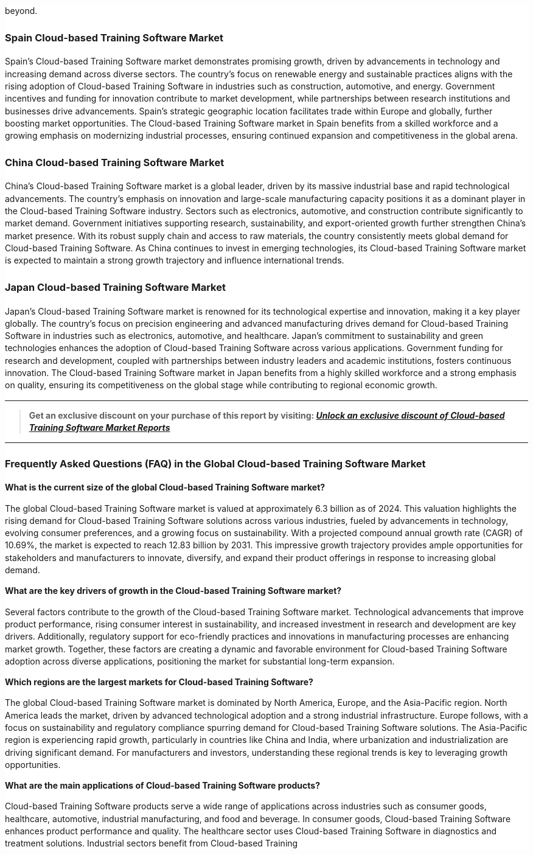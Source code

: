beyond.</p><h3>Spain Cloud-based Training Software Market</h3><p>Spain&rsquo;s Cloud-based Training Software market demonstrates promising growth, driven by advancements in technology and increasing demand across diverse sectors. The country&rsquo;s focus on renewable energy and sustainable practices aligns with the rising adoption of Cloud-based Training Software in industries such as construction, automotive, and energy. Government incentives and funding for innovation contribute to market development, while partnerships between research institutions and businesses drive advancements. Spain&rsquo;s strategic geographic location facilitates trade within Europe and globally, further boosting market opportunities. The Cloud-based Training Software market in Spain benefits from a skilled workforce and a growing emphasis on modernizing industrial processes, ensuring continued expansion and competitiveness in the global arena.</p><h3>China Cloud-based Training Software Market</h3><p>China&rsquo;s Cloud-based Training Software market is a global leader, driven by its massive industrial base and rapid technological advancements. The country&rsquo;s emphasis on innovation and large-scale manufacturing capacity positions it as a dominant player in the Cloud-based Training Software industry. Sectors such as electronics, automotive, and construction contribute significantly to market demand. Government initiatives supporting research, sustainability, and export-oriented growth further strengthen China&rsquo;s market presence. With its robust supply chain and access to raw materials, the country consistently meets global demand for Cloud-based Training Software. As China continues to invest in emerging technologies, its Cloud-based Training Software market is expected to maintain a strong growth trajectory and influence international trends.</p><h3>Japan Cloud-based Training Software Market</h3><p>Japan&rsquo;s Cloud-based Training Software market is renowned for its technological expertise and innovation, making it a key player globally. The country&rsquo;s focus on precision engineering and advanced manufacturing drives demand for Cloud-based Training Software in industries such as electronics, automotive, and healthcare. Japan&rsquo;s commitment to sustainability and green technologies enhances the adoption of Cloud-based Training Software across various applications. Government funding for research and development, coupled with partnerships between industry leaders and academic institutions, fosters continuous innovation. The Cloud-based Training Software market in Japan benefits from a highly skilled workforce and a strong emphasis on quality, ensuring its competitiveness on the global stage while contributing to regional economic growth.</p><hr /><blockquote><p><strong>Get an exclusive discount on your purchase of this report by visiting: <em><a href="://marketresearchpulse.com/ask-for-discount/83672?utm_source=Github&amp;utm_medium=019">Unlock an exclusive discount of Cloud-based Training Software Market Reports</a></em>&nbsp;</strong></p></blockquote><hr /><h3>Frequently Asked Questions (FAQ) in the Global Cloud-based Training Software Market</h3><p><strong>What is the current size of the global Cloud-based Training Software market?</strong></p><p>The global Cloud-based Training Software market is valued at approximately 6.3 billion as of 2024. This valuation highlights the rising demand for Cloud-based Training Software solutions across various industries, fueled by advancements in technology, evolving consumer preferences, and a growing focus on sustainability. With a projected compound annual growth rate (CAGR) of 10.69%, the market is expected to reach 12.83 billion by 2031. This impressive growth trajectory provides ample opportunities for stakeholders and manufacturers to innovate, diversify, and expand their product offerings in response to increasing global demand.</p><p><strong>What are the key drivers of growth in the Cloud-based Training Software market?</strong></p><p>Several factors contribute to the growth of the Cloud-based Training Software market. Technological advancements that improve product performance, rising consumer interest in sustainability, and increased investment in research and development are key drivers. Additionally, regulatory support for eco-friendly practices and innovations in manufacturing processes are enhancing market growth. Together, these factors are creating a dynamic and favorable environment for Cloud-based Training Software adoption across diverse applications, positioning the market for substantial long-term expansion.</p><p><strong>Which regions are the largest markets for Cloud-based Training Software?</strong></p><p>The global Cloud-based Training Software market is dominated by North America, Europe, and the Asia-Pacific region. North America leads the market, driven by advanced technological adoption and a strong industrial infrastructure. Europe follows, with a focus on sustainability and regulatory compliance spurring demand for Cloud-based Training Software solutions. The Asia-Pacific region is experiencing rapid growth, particularly in countries like China and India, where urbanization and industrialization are driving significant demand. For manufacturers and investors, understanding these regional trends is key to leveraging growth opportunities.</p><p><strong>What are the main applications of Cloud-based Training Software products?</strong></p><p>Cloud-based Training Software products serve a wide range of applications across industries such as consumer goods, healthcare, automotive, industrial manufacturing, and food and beverage. In consumer goods, Cloud-based Training Software enhances product performance and quality. The healthcare sector uses Cloud-based Training Software in diagnostics and treatment solutions. Industrial sectors benefit from Cloud-based Training